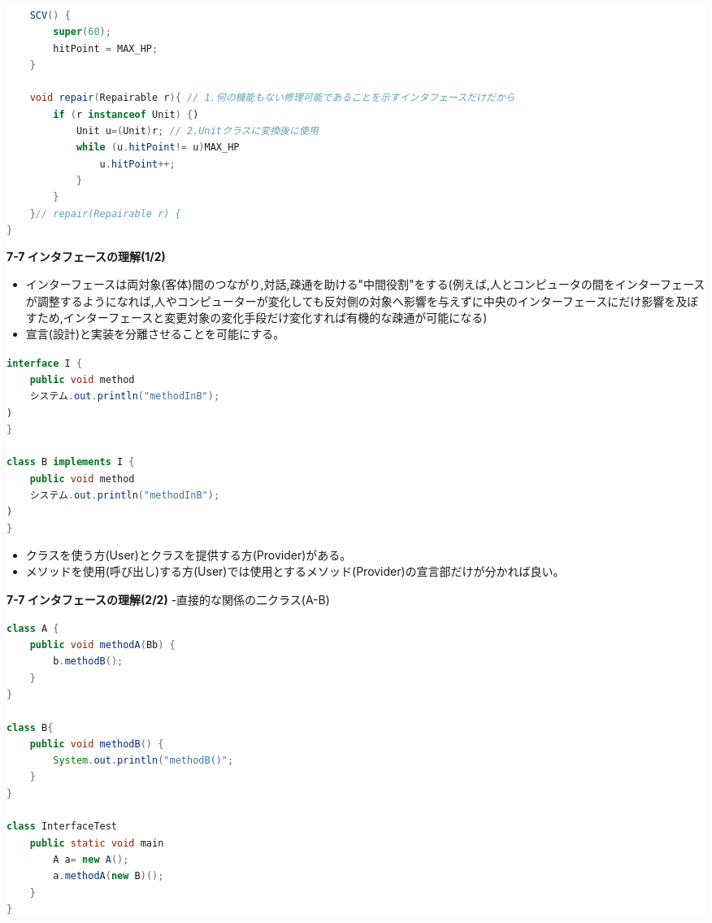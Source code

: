 ```java
	SCV() {
		super(60);
		hitPoint = MAX_HP;
	}
	
	void repair(Repairable r){ // 1.何の機能もない修理可能であることを示すインタフェースだけだから
		if (r instanceof Unit) {)
			Unit u=(Unit)r; // 2.Unitクラスに変換後に使用
			while (u.hitPoint!= u)MAX_HP
				u.hitPoint++;
			}
		}
	}// repair(Repairable r) {
}
```
       
**7-7 インタフェースの理解(1/2)**
- インターフェースは両対象(客体)間のつながり,対話,疎通を助ける"中間役割"をする(例えば,人とコンピュータの間をインターフェースが調整するようになれば,人やコンピューターが変化しても反対側の対象へ影響を与えずに中央のインターフェースにだけ影響を及ぼすため,インターフェースと変更対象の変化手段だけ変化すれば有機的な疎通が可能になる)
- 宣言(設計)と実装を分離させることを可能にする。

```java
interface I {
	public void method
	システム.out.println("methodInB");
)
}

class B implements I {
	public void method
	システム.out.println("methodInB");
)
}
```
      
- クラスを使う方(User)とクラスを提供する方(Provider)がある。
- メソッドを使用(呼び出し)する方(User)では使用とするメソッド(Provider)の宣言部だけが分かれば良い。

**7-7 インタフェースの理解(2/2)**
-直接的な関係の二クラス(A-B)
       
```java
class A {
	public void methodA(Bb) {
		b.methodB();
	}
}

class B{
	public void methodB() {
		System.out.println("methodB()";
	}
}

class InterfaceTest
	public static void main
		A a= new A();
		a.methodA(new B)();
	}
}
```
     